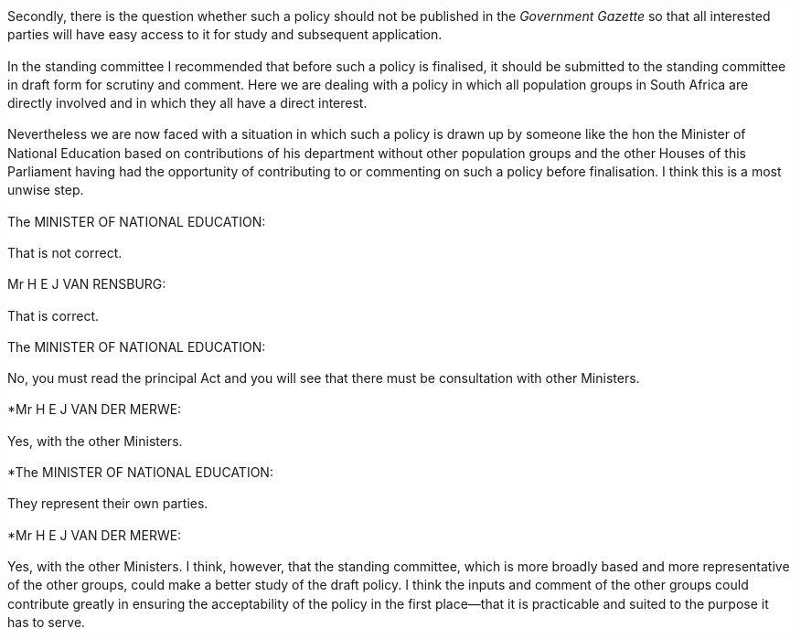 <p>Secondly, there is the question whether such a policy should not be published in the <i>Government Gazette</i> so that all interested parties will have easy access to it for study and subsequent application.</p>

<p>In the standing committee I recommended that before such a policy is finalised, it should be submitted to the standing committee in draft form for scrutiny and comment. Here we are dealing with a policy in which all population groups in South Africa are directly involved and in which they all have a direct interest.</p>

<p>Nevertheless we are now faced with a situation in which such a policy is drawn up by someone like the hon the Minister of National Education based on contributions of his department without other population groups and the other Houses of this Parliament having had the opportunity of contributing to or commenting on such a policy before finalisation. I think this is a most unwise step.</p>

</speech>

<speech by="#minister_of_national_education">

<from>The <person refersTo="hansard_za">MINISTER OF NATIONAL EDUCATION</person>:</from>

<p>That is not correct.</p>

</speech>

<speech by="#van_rensburg">

<from>Mr <person refersTo="hansard_za">H E J VAN RENSBURG</person>:</from>

<p>That is correct.</p>

</speech>

<speech by="#minister_of_national_education">

<from>The <person refersTo="hansard_za">MINISTER OF NATIONAL EDUCATION</person>:</from>

<p>No, you must read the principal Act and you will see that there must be consultation with other Ministers.</p>

</speech>

<speech by="#van_der_merwe">

<from>*Mr <person refersTo="hansard_za">H E J VAN DER MERWE</person>:</from>

<p>Yes, with the other Ministers.</p>

</speech>

<speech by="#minister_of_national_education">

<from>*The <person refersTo="hansard_za">MINISTER OF NATIONAL EDUCATION</person>:</from>

<p>They represent their own parties.</p>

</speech>

<speech by="#van_der_merwe">

<from>*Mr <person refersTo="hansard_za">H E J VAN DER MERWE</person>:</from>

<p>Yes, with the other Ministers. I think, however, that the standing committee, which is more broadly based and more representative of the other groups, could make a better study of the draft policy. I think the inputs and comment of the other groups could contribute greatly in ensuring the acceptability of the policy in the first place&#x2014;that it is practicable and suited to the purpose it has to serve.</p>
